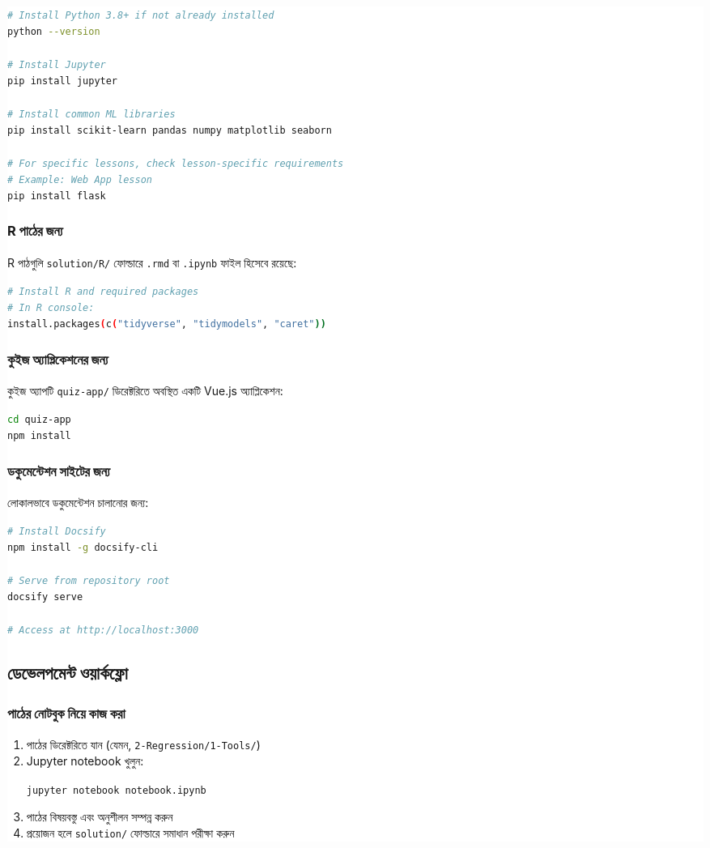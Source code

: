 ```bash
# Install Python 3.8+ if not already installed
python --version

# Install Jupyter
pip install jupyter

# Install common ML libraries
pip install scikit-learn pandas numpy matplotlib seaborn

# For specific lessons, check lesson-specific requirements
# Example: Web App lesson
pip install flask
```

### R পাঠের জন্য

R পাঠগুলি `solution/R/` ফোল্ডারে `.rmd` বা `.ipynb` ফাইল হিসেবে রয়েছে:

```bash
# Install R and required packages
# In R console:
install.packages(c("tidyverse", "tidymodels", "caret"))
```

### কুইজ অ্যাপ্লিকেশনের জন্য

কুইজ অ্যাপটি `quiz-app/` ডিরেক্টরিতে অবস্থিত একটি Vue.js অ্যাপ্লিকেশন:

```bash
cd quiz-app
npm install
```

### ডকুমেন্টেশন সাইটের জন্য

লোকালভাবে ডকুমেন্টেশন চালানোর জন্য:

```bash
# Install Docsify
npm install -g docsify-cli

# Serve from repository root
docsify serve

# Access at http://localhost:3000
```

## ডেভেলপমেন্ট ওয়ার্কফ্লো

### পাঠের নোটবুক নিয়ে কাজ করা

1. পাঠের ডিরেক্টরিতে যান (যেমন, `2-Regression/1-Tools/`)
2. Jupyter notebook খুলুন:
   ```bash
   jupyter notebook notebook.ipynb
   ```
3. পাঠের বিষয়বস্তু এবং অনুশীলন সম্পন্ন করুন
4. প্রয়োজন হলে `solution/` ফোল্ডারে সমাধান পরীক্ষা করুন
